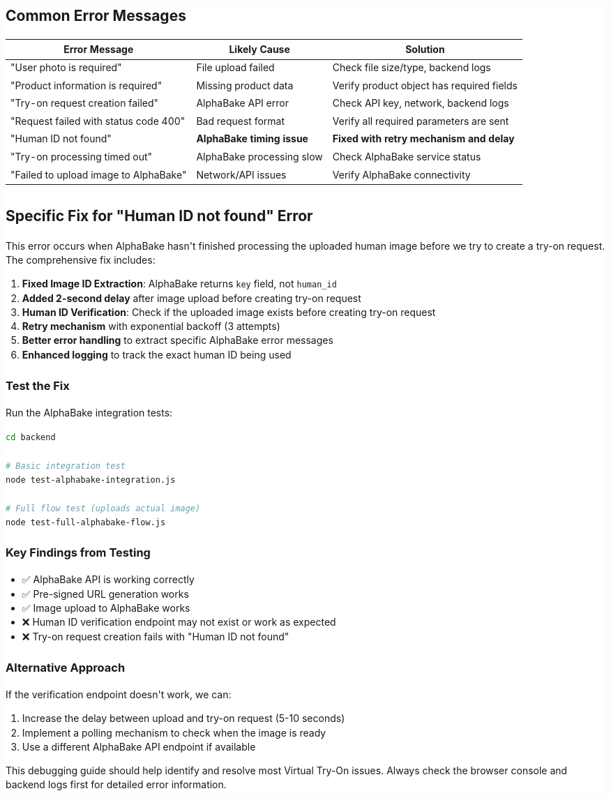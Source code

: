 ## Common Error Messages

| Error Message | Likely Cause | Solution |
|---------------|--------------|----------|
| "User photo is required" | File upload failed | Check file size/type, backend logs |
| "Product information is required" | Missing product data | Verify product object has required fields |
| "Try-on request creation failed" | AlphaBake API error | Check API key, network, backend logs |
| "Request failed with status code 400" | Bad request format | Verify all required parameters are sent |
| "Human ID not found" | **AlphaBake timing issue** | **Fixed with retry mechanism and delay** |
| "Try-on processing timed out" | AlphaBake processing slow | Check AlphaBake service status |
| "Failed to upload image to AlphaBake" | Network/API issues | Verify AlphaBake connectivity |

## Specific Fix for "Human ID not found" Error

This error occurs when AlphaBake hasn't finished processing the uploaded human image before we try to create a try-on request. The comprehensive fix includes:

1. **Fixed Image ID Extraction**: AlphaBake returns `key` field, not `human_id`
2. **Added 2-second delay** after image upload before creating try-on request
3. **Human ID Verification**: Check if the uploaded image exists before creating try-on request
4. **Retry mechanism** with exponential backoff (3 attempts)
5. **Better error handling** to extract specific AlphaBake error messages
6. **Enhanced logging** to track the exact human ID being used

### Test the Fix
Run the AlphaBake integration tests:
```bash
cd backend

# Basic integration test
node test-alphabake-integration.js

# Full flow test (uploads actual image)
node test-full-alphabake-flow.js
```

### Key Findings from Testing
- ✅ AlphaBake API is working correctly
- ✅ Pre-signed URL generation works
- ✅ Image upload to AlphaBake works
- ❌ Human ID verification endpoint may not exist or work as expected
- ❌ Try-on request creation fails with "Human ID not found"

### Alternative Approach
If the verification endpoint doesn't work, we can:
1. Increase the delay between upload and try-on request (5-10 seconds)
2. Implement a polling mechanism to check when the image is ready
3. Use a different AlphaBake API endpoint if available

This debugging guide should help identify and resolve most Virtual Try-On issues. Always check the browser console and backend logs first for detailed error information.
